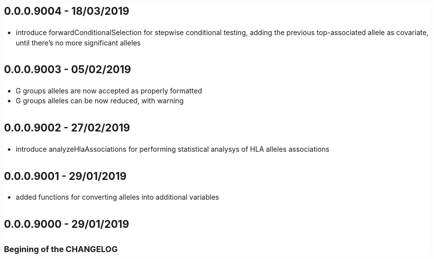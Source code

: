 ## 0.0.0.9004 - 18/03/2019
+ introduce forwardConditionalSelection for stepwise conditional testing, adding 
  the previous top-associated allele as covariate, until there’s no more significant 
  alleles 

## 0.0.0.9003 - 05/02/2019
+ G groups alleles are now accepted as properly formatted
+ G groups alleles can be now reduced, with warning

## 0.0.0.9002 - 27/02/2019
+ introduce analyzeHlaAssociations for performing statistical analysys of HLA
  alleles associations

## 0.0.0.9001 - 29/01/2019
+ added functions for converting alleles into additional variables 

## 0.0.0.9000 - 29/01/2019
### Begining of the CHANGELOG 


